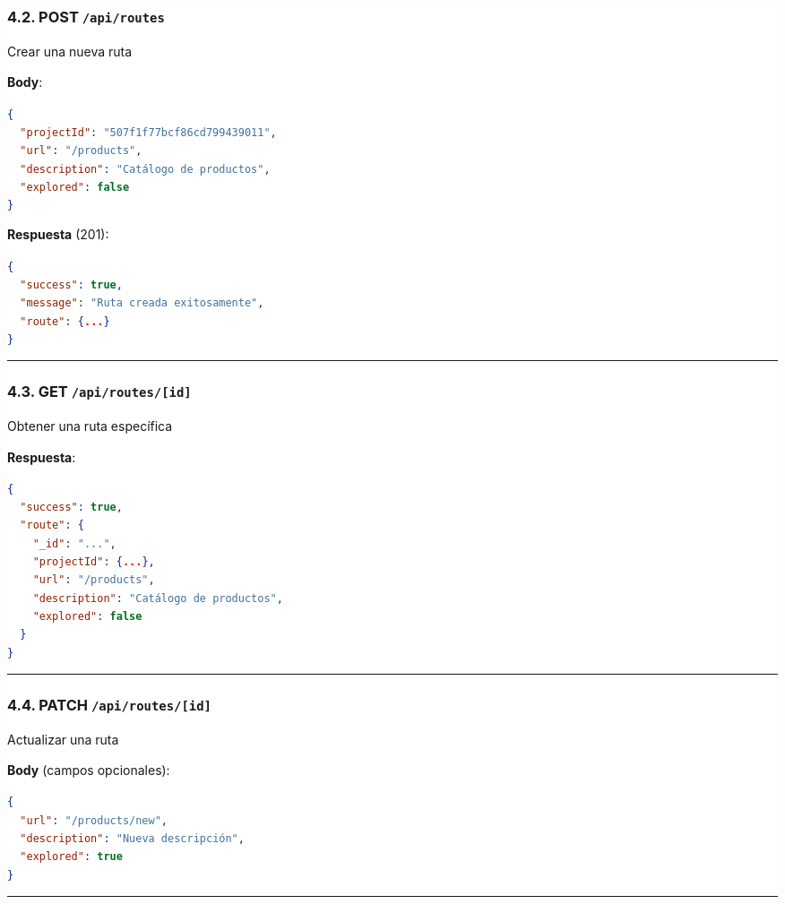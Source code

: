 
### 4.2. POST `/api/routes`
Crear una nueva ruta

**Body**:
```json
{
  "projectId": "507f1f77bcf86cd799439011",
  "url": "/products",
  "description": "Catálogo de productos",
  "explored": false
}
```

**Respuesta** (201):
```json
{
  "success": true,
  "message": "Ruta creada exitosamente",
  "route": {...}
}
```

---

### 4.3. GET `/api/routes/[id]`
Obtener una ruta específica

**Respuesta**:
```json
{
  "success": true,
  "route": {
    "_id": "...",
    "projectId": {...},
    "url": "/products",
    "description": "Catálogo de productos",
    "explored": false
  }
}
```

---

### 4.4. PATCH `/api/routes/[id]`
Actualizar una ruta

**Body** (campos opcionales):
```json
{
  "url": "/products/new",
  "description": "Nueva descripción",
  "explored": true
}
```

---